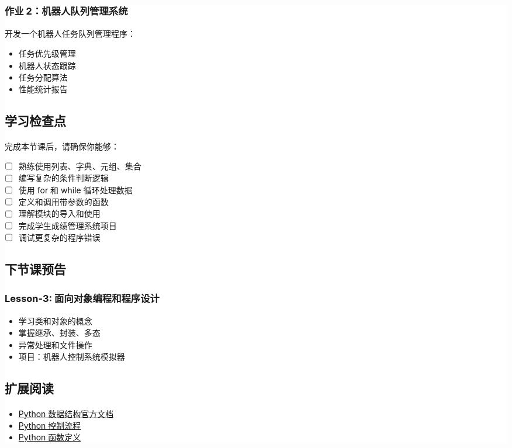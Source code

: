 ### 作业 2：机器人队列管理系统

开发一个机器人任务队列管理程序：

- 任务优先级管理
- 机器人状态跟踪
- 任务分配算法
- 性能统计报告

## 学习检查点

完成本节课后，请确保你能够：

- [ ] 熟练使用列表、字典、元组、集合
- [ ] 编写复杂的条件判断逻辑
- [ ] 使用 for 和 while 循环处理数据
- [ ] 定义和调用带参数的函数
- [ ] 理解模块的导入和使用
- [ ] 完成学生成绩管理系统项目
- [ ] 调试更复杂的程序错误

## 下节课预告

### Lesson-3: 面向对象编程和程序设计

- 学习类和对象的概念
- 掌握继承、封装、多态
- 异常处理和文件操作
- 项目：机器人控制系统模拟器

## 扩展阅读

- [Python 数据结构官方文档](https://docs.python.org/3/tutorial/datastructures.html)
- [Python 控制流程](https://docs.python.org/3/tutorial/controlflow.html)
- [Python 函数定义](https://docs.python.org/3/tutorial/controlflow.html#defining-functions)
